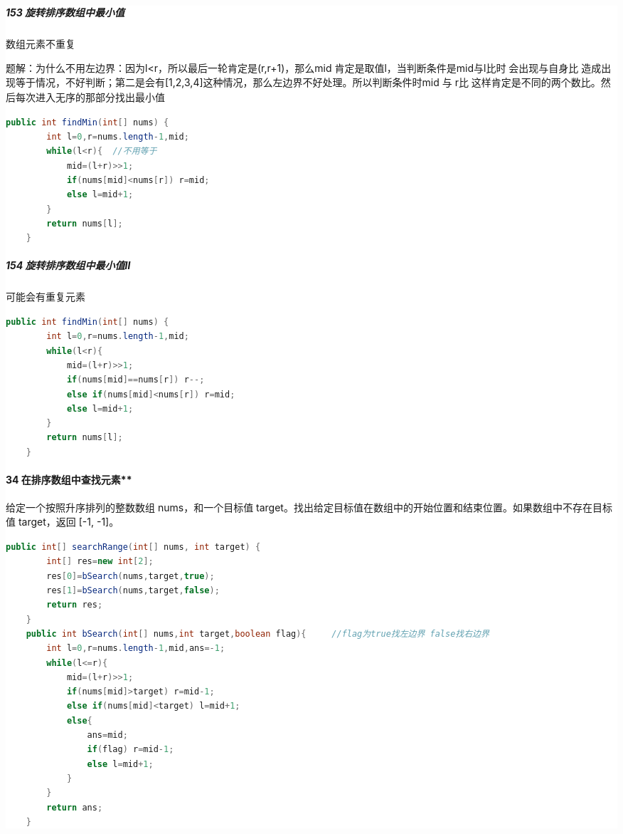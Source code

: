 ##### 153 旋转排序数组中最小值

数组元素不重复

题解：为什么不用左边界：因为l<r，所以最后一轮肯定是(r,r+1)，那么mid 肯定是取值l，当判断条件是mid与l比时 会出现与自身比 造成出现等于情况，不好判断；第二是会有[1,2,3,4]这种情况，那么左边界不好处理。所以判断条件时mid 与 r比 这样肯定是不同的两个数比。然后每次进入无序的那部分找出最小值

```java
public int findMin(int[] nums) {
        int l=0,r=nums.length-1,mid;
        while(l<r){  //不用等于
            mid=(l+r)>>1;
            if(nums[mid]<nums[r]) r=mid;
            else l=mid+1;
        }
        return nums[l];
    }
```

##### 154 旋转排序数组中最小值Ⅱ

可能会有重复元素

```java
public int findMin(int[] nums) {
        int l=0,r=nums.length-1,mid;
        while(l<r){
            mid=(l+r)>>1;
            if(nums[mid]==nums[r]) r--;
            else if(nums[mid]<nums[r]) r=mid;
            else l=mid+1;
        }
        return nums[l];
    }
```

#### 34 在排序数组中查找元素**

给定一个按照升序排列的整数数组 nums，和一个目标值 target。找出给定目标值在数组中的开始位置和结束位置。如果数组中不存在目标值 target，返回 [-1, -1]。

```java
public int[] searchRange(int[] nums, int target) {
        int[] res=new int[2];
        res[0]=bSearch(nums,target,true);
        res[1]=bSearch(nums,target,false);
        return res;
    }
    public int bSearch(int[] nums,int target,boolean flag){		//flag为true找左边界 false找右边界
        int l=0,r=nums.length-1,mid,ans=-1; 
        while(l<=r){
            mid=(l+r)>>1;
            if(nums[mid]>target) r=mid-1; 
            else if(nums[mid]<target) l=mid+1;
            else{
                ans=mid;
                if(flag) r=mid-1;
                else l=mid+1;
            }
        }
        return ans;
    }
```
